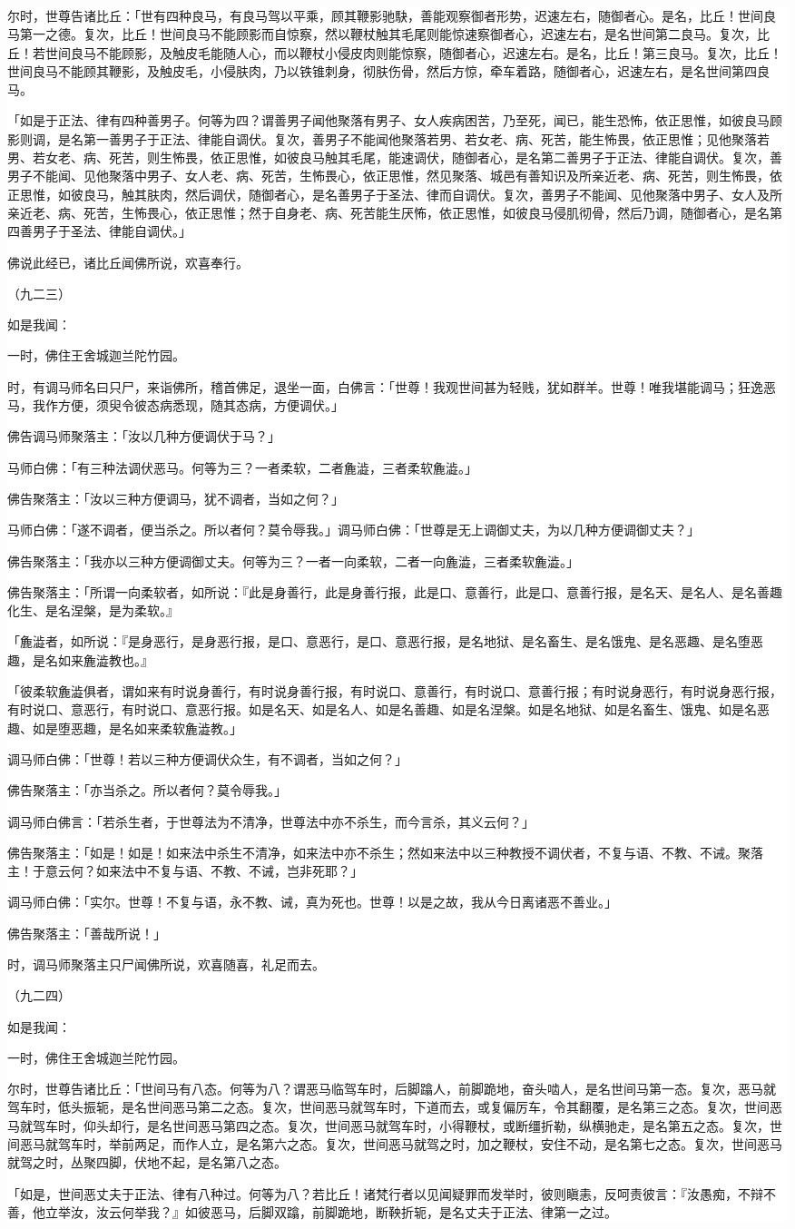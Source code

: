 尔时，世尊告诸比丘：「世有四种良马，有良马驾以平乘，顾其鞭影驰駃，善能观察御者形势，迟速左右，随御者心。是名，比丘！世间良马第一之德。复次，比丘！世间良马不能顾影而自惊察，然以鞭杖触其毛尾则能惊速察御者心，迟速左右，是名世间第二良马。复次，比丘！若世间良马不能顾影，及触皮毛能随人心，而以鞭杖小侵皮肉则能惊察，随御者心，迟速左右。是名，比丘！第三良马。复次，比丘！世间良马不能顾其鞭影，及触皮毛，小侵肤肉，乃以铁锥刺身，彻肤伤骨，然后方惊，牵车着路，随御者心，迟速左右，是名世间第四良马。

「如是于正法、律有四种善男子。何等为四？谓善男子闻他聚落有男子、女人疾病困苦，乃至死，闻已，能生恐怖，依正思惟，如彼良马顾影则调，是名第一善男子于正法、律能自调伏。复次，善男子不能闻他聚落若男、若女老、病、死苦，能生怖畏，依正思惟；见他聚落若男、若女老、病、死苦，则生怖畏，依正思惟，如彼良马触其毛尾，能速调伏，随御者心，是名第二善男子于正法、律能自调伏。复次，善男子不能闻、见他聚落中男子、女人老、病、死苦，生怖畏心，依正思惟，然见聚落、城邑有善知识及所亲近老、病、死苦，则生怖畏，依正思惟，如彼良马，触其肤肉，然后调伏，随御者心，是名善男子于圣法、律而自调伏。复次，善男子不能闻、见他聚落中男子、女人及所亲近老、病、死苦，生怖畏心，依正思惟；然于自身老、病、死苦能生厌怖，依正思惟，如彼良马侵肌彻骨，然后乃调，随御者心，是名第四善男子于圣法、律能自调伏。」

佛说此经已，诸比丘闻佛所说，欢喜奉行。

（九二三）

如是我闻：

一时，佛住王舍城迦兰陀竹园。

时，有调马师名曰只尸，来诣佛所，稽首佛足，退坐一面，白佛言：「世尊！我观世间甚为轻贱，犹如群羊。世尊！唯我堪能调马；狂逸恶马，我作方便，须臾令彼态病悉现，随其态病，方便调伏。」

佛告调马师聚落主：「汝以几种方便调伏于马？」

马师白佛：「有三种法调伏恶马。何等为三？一者柔软，二者麁澁，三者柔软麁澁。」

佛告聚落主：「汝以三种方便调马，犹不调者，当如之何？」

马师白佛：「遂不调者，便当杀之。所以者何？莫令辱我。」调马师白佛：「世尊是无上调御丈夫，为以几种方便调御丈夫？」

佛告聚落主：「我亦以三种方便调御丈夫。何等为三？一者一向柔软，二者一向麁澁，三者柔软麁澁。」

佛告聚落主：「所谓一向柔软者，如所说：『此是身善行，此是身善行报，此是口、意善行，此是口、意善行报，是名天、是名人、是名善趣化生、是名涅槃，是为柔软。』

「麁澁者，如所说：『是身恶行，是身恶行报，是口、意恶行，是口、意恶行报，是名地狱、是名畜生、是名饿鬼、是名恶趣、是名堕恶趣，是名如来麁澁教也。』

「彼柔软麁澁俱者，谓如来有时说身善行，有时说身善行报，有时说口、意善行，有时说口、意善行报；有时说身恶行，有时说身恶行报，有时说口、意恶行，有时说口、意恶行报。如是名天、如是名人、如是名善趣、如是名涅槃。如是名地狱、如是名畜生、饿鬼、如是名恶趣、如是堕恶趣，是名如来柔软麁澁教。」

调马师白佛：「世尊！若以三种方便调伏众生，有不调者，当如之何？」

佛告聚落主：「亦当杀之。所以者何？莫令辱我。」

调马师白佛言：「若杀生者，于世尊法为不清净，世尊法中亦不杀生，而今言杀，其义云何？」

佛告聚落主：「如是！如是！如来法中杀生不清净，如来法中亦不杀生；然如来法中以三种教授不调伏者，不复与语、不教、不诫。聚落主！于意云何？如来法中不复与语、不教、不诫，岂非死耶？」

调马师白佛：「实尔。世尊！不复与语，永不教、诫，真为死也。世尊！以是之故，我从今日离诸恶不善业。」

佛告聚落主：「善哉所说！」

时，调马师聚落主只尸闻佛所说，欢喜随喜，礼足而去。

（九二四）

如是我闻：

一时，佛住王舍城迦兰陀竹园。

尔时，世尊告诸比丘：「世间马有八态。何等为八？谓恶马临驾车时，后脚蹹人，前脚跪地，奋头啮人，是名世间马第一态。复次，恶马就驾车时，低头振轭，是名世间恶马第二之态。复次，世间恶马就驾车时，下道而去，或复偏厉车，令其翻覆，是名第三之态。复次，世间恶马就驾车时，仰头却行，是名世间恶马第四之态。复次，世间恶马就驾车时，小得鞭杖，或断缰折勒，纵横驰走，是名第五之态。复次，世间恶马就驾车时，举前两足，而作人立，是名第六之态。复次，世间恶马就驾之时，加之鞭杖，安住不动，是名第七之态。复次，世间恶马就驾之时，丛聚四脚，伏地不起，是名第八之态。

「如是，世间恶丈夫于正法、律有八种过。何等为八？若比丘！诸梵行者以见闻疑罪而发举时，彼则瞋恚，反呵责彼言：『汝愚痴，不辩不善，他立举汝，汝云何举我？』如彼恶马，后脚双蹹，前脚跪地，断鞅折轭，是名丈夫于正法、律第一之过。
